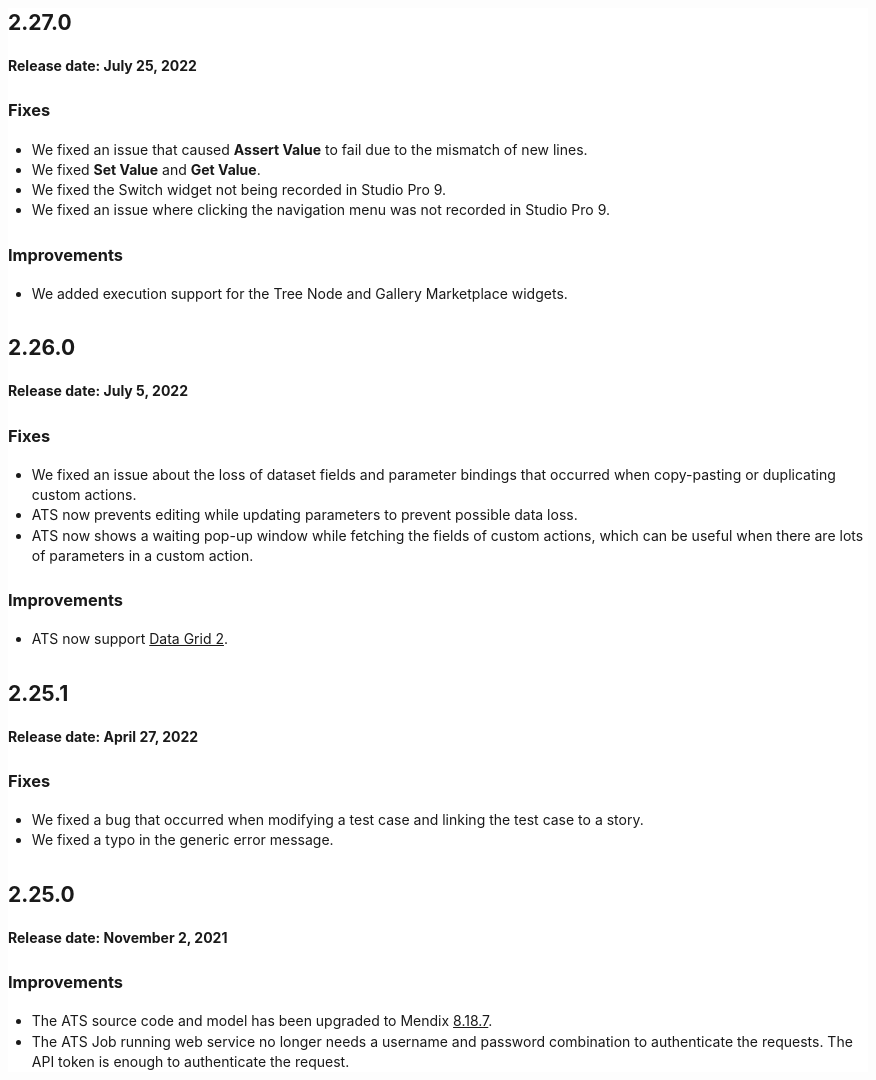 ## 2.27.0

**Release date: July 25, 2022**

### Fixes

- We fixed an issue that caused **Assert Value** to fail due to the mismatch of new lines.
- We fixed **Set Value** and **Get Value**.
- We fixed the Switch widget not being recorded in Studio Pro 9.
- We fixed an issue where clicking the navigation menu was not recorded in Studio Pro 9.

### Improvements

- We added execution support for the Tree Node and Gallery Marketplace widgets.

## 2.26.0

**Release date: July 5, 2022**

### Fixes

- We fixed an issue about the loss of dataset fields and parameter bindings that occurred when copy-pasting or duplicating custom actions.
- ATS now prevents editing while updating parameters to prevent possible data loss.
- ATS now shows a waiting pop-up window while fetching the fields of custom actions, which can be useful when there are lots of parameters in a custom action.

### Improvements

- ATS now support [Data Grid 2](/appstore/modules/data-grid-2/).

## 2.25.1

**Release date: April 27, 2022**

### Fixes

- We fixed a bug that occurred when modifying a test case and linking the test case to a story.
- We fixed a typo in the generic error message.

## 2.25.0

**Release date: November 2, 2021**

### Improvements

- The ATS source code and model has been upgraded to Mendix [8.18.7](/releasenotes/studio-pro/8.18/#8187).
- The ATS Job running web service no longer needs a username and password combination to authenticate the requests. The API token is enough to authenticate the request.
